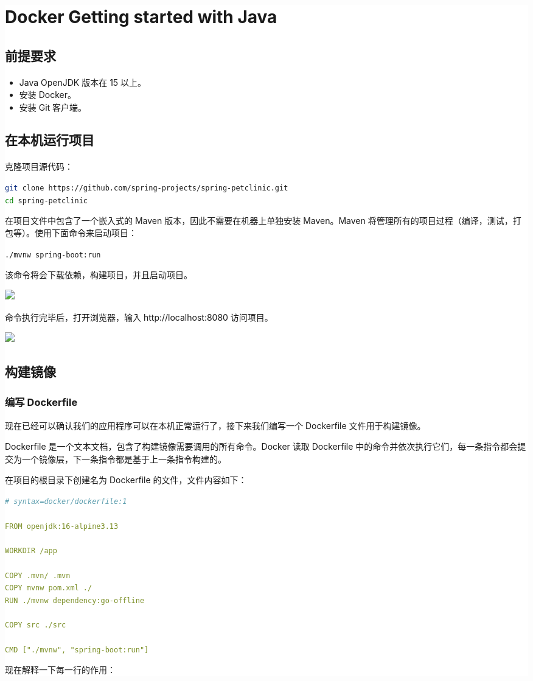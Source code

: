 # Docker Getting started with Java
## 前提要求

* Java OpenJDK 版本在 15 以上。
* 安装 Docker。
* 安装 Git 客户端。


## 在本机运行项目
克隆项目源代码：

```sh
git clone https://github.com/spring-projects/spring-petclinic.git
cd spring-petclinic
```

在项目文件中包含了一个嵌入式的 Maven 版本，因此不需要在机器上单独安装 Maven。Maven 将管理所有的项目过程（编译，测试，打包等）。使用下面命令来启动项目：

```sh
./mvnw spring-boot:run
```

该命令将会下载依赖，构建项目，并且启动项目。

![](https://chengzw258.oss-cn-beijing.aliyuncs.com/Article/20210515105417.png)

命令执行完毕后，打开浏览器，输入 http://localhost:8080 访问项目。

![](https://chengzw258.oss-cn-beijing.aliyuncs.com/Article/20210515105315.png)

## 构建镜像
### 编写 Dockerfile
现在已经可以确认我们的应用程序可以在本机正常运行了，接下来我们编写一个 Dockerfile 文件用于构建镜像。

Dockerfile 是一个文本文档，包含了构建镜像需要调用的所有命令。Docker 读取 Dockerfile 中的命令并依次执行它们，每一条指令都会提交为一个镜像层，下一条指令都是基于上一条指令构建的。

在项目的根目录下创建名为 Dockerfile 的文件，文件内容如下：
```yaml
# syntax=docker/dockerfile:1

FROM openjdk:16-alpine3.13

WORKDIR /app

COPY .mvn/ .mvn
COPY mvnw pom.xml ./
RUN ./mvnw dependency:go-offline

COPY src ./src

CMD ["./mvnw", "spring-boot:run"]
```
现在解释一下每一行的作用：
